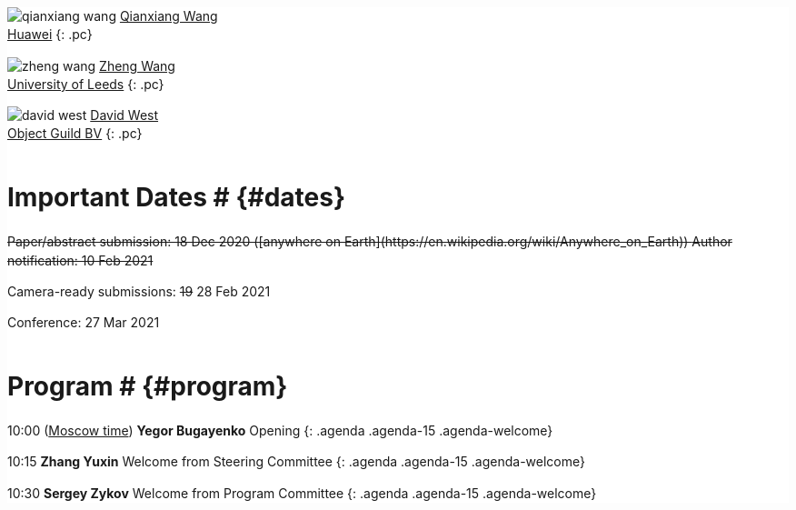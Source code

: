 ![qianxiang wang](/images/pc/wang-qianxiang.jpg)
[Qianxiang Wang](https://ieeexplore.ieee.org/author/37278378900)
<br/>
[Huawei](https://www.huawei.com/)
{: .pc}

![zheng wang](/images/pc/zheng-wang.jpg)
[Zheng Wang](https://zwang4.github.io/)
<br/>
[University of Leeds](http://www.leeds.ac.uk/)
{: .pc}

![david west](/images/pc/david-west.jpg)
[David West](http://davewest.us/)
<br/>
[Object Guild BV](https://objectguild.com) 
{: .pc}



# Important Dates # {#dates}

<del>
Paper/abstract submission: 18 Dec 2020
([anywhere on Earth](https://en.wikipedia.org/wiki/Anywhere_on_Earth))
</del>

<del>
Author notification: 10 Feb 2021
</del>

Camera-ready submissions: <del>19</del> 28 Feb 2021

Conference: 27 Mar 2021

# Program # {#program}

10:00 ([Moscow time](https://en.wikipedia.org/wiki/Moscow_Time))
**Yegor Bugayenko**
Opening
{: .agenda .agenda-15 .agenda-welcome}

10:15
**Zhang Yuxin**
Welcome from Steering Committee
{: .agenda .agenda-15 .agenda-welcome}

10:30
**Sergey Zykov**
Welcome from Program Committee
{: .agenda .agenda-15 .agenda-welcome}
